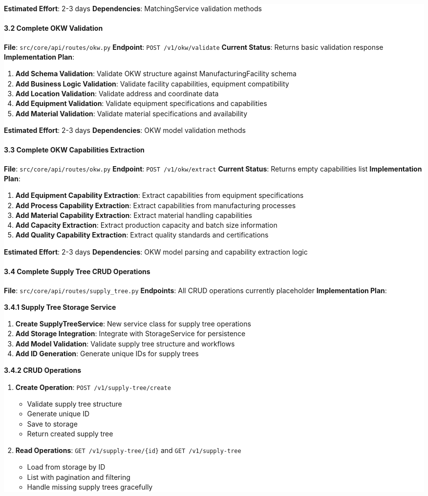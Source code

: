 **Estimated Effort**: 2-3 days
**Dependencies**: MatchingService validation methods

#### 3.2 Complete OKW Validation
**File**: `src/core/api/routes/okw.py`
**Endpoint**: `POST /v1/okw/validate`
**Current Status**: Returns basic validation response
**Implementation Plan**:
1. **Add Schema Validation**: Validate OKW structure against ManufacturingFacility schema
2. **Add Business Logic Validation**: Validate facility capabilities, equipment compatibility
3. **Add Location Validation**: Validate address and coordinate data
4. **Add Equipment Validation**: Validate equipment specifications and capabilities
5. **Add Material Validation**: Validate material specifications and availability

**Estimated Effort**: 2-3 days
**Dependencies**: OKW model validation methods

#### 3.3 Complete OKW Capabilities Extraction
**File**: `src/core/api/routes/okw.py`
**Endpoint**: `POST /v1/okw/extract`
**Current Status**: Returns empty capabilities list
**Implementation Plan**:
1. **Add Equipment Capability Extraction**: Extract capabilities from equipment specifications
2. **Add Process Capability Extraction**: Extract capabilities from manufacturing processes
3. **Add Material Capability Extraction**: Extract material handling capabilities
4. **Add Capacity Extraction**: Extract production capacity and batch size information
5. **Add Quality Capability Extraction**: Extract quality standards and certifications

**Estimated Effort**: 2-3 days
**Dependencies**: OKW model parsing and capability extraction logic

#### 3.4 Complete Supply Tree CRUD Operations
**File**: `src/core/api/routes/supply_tree.py`
**Endpoints**: All CRUD operations currently placeholder
**Implementation Plan**:

**3.4.1 Supply Tree Storage Service**
1. **Create SupplyTreeService**: New service class for supply tree operations
2. **Add Storage Integration**: Integrate with StorageService for persistence
3. **Add Model Validation**: Validate supply tree structure and workflows
4. **Add ID Generation**: Generate unique IDs for supply trees

**3.4.2 CRUD Operations**
1. **Create Operation**: `POST /v1/supply-tree/create`
   - Validate supply tree structure
   - Generate unique ID
   - Save to storage
   - Return created supply tree

2. **Read Operations**: `GET /v1/supply-tree/{id}` and `GET /v1/supply-tree`
   - Load from storage by ID
   - List with pagination and filtering
   - Handle missing supply trees gracefully
